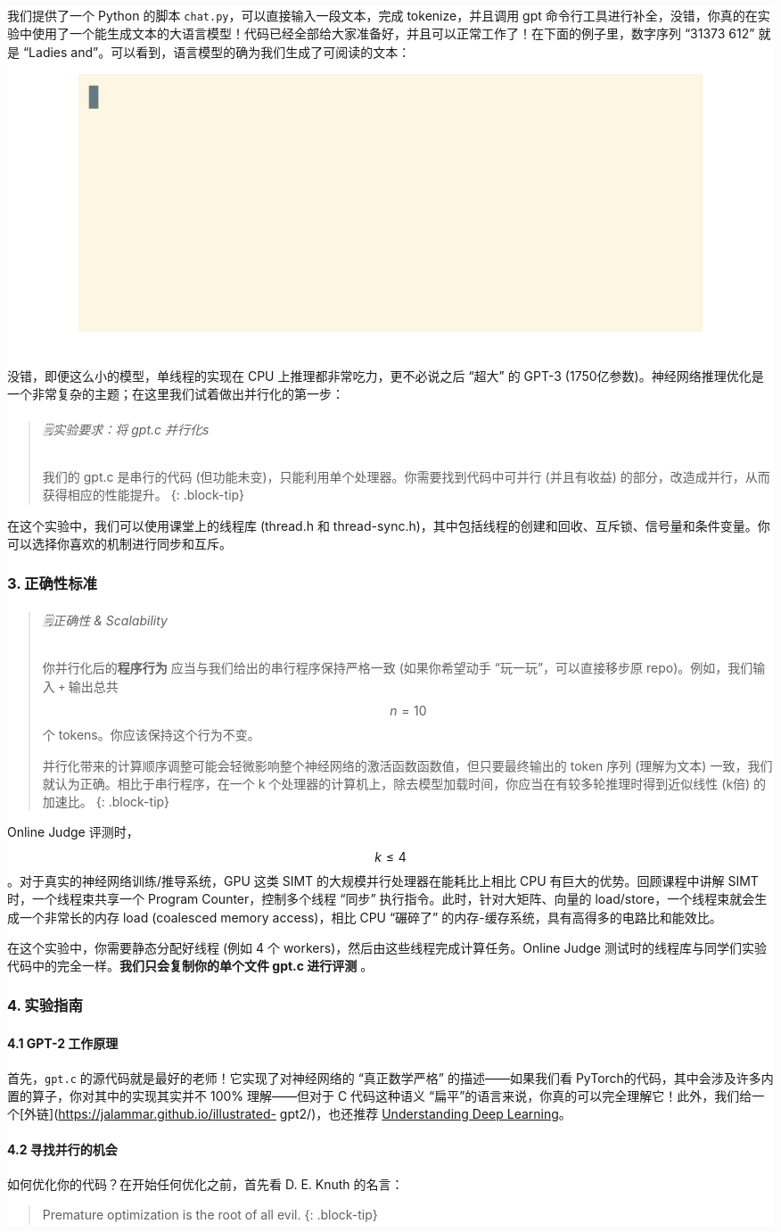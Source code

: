 我们提供了一个 Python 的脚本 `chat.py`，可以直接输入一段文本，完成 tokenize，并且调用 gpt 命令行工具进行补全，没错，你真的在实验中使用了一个能生成文本的大语言模型！代码已经全部给大家准备好，并且可以正常工作了！在下面的例子里，数字序列 “31373 612” 就是 “Ladies and”。可以看到，语言模型的确为我们生成了可阅读的文本：

<center>
    <img 
	src="/assets/img/gpt.gif"
	width="700"
	/>
</center>
<br>

没错，即便这么小的模型，单线程的实现在 CPU 上推理都非常吃力，更不必说之后 “超大” 的 GPT-3 (1750亿参数)。神经网络推理优化是一个非常复杂的主题；在这里我们试着做出并行化的第一步：

> ###### 🗒️实验要求：将 gpt.c 并行化s
>
> 我们的 gpt.c 是串行的代码 (但功能未变)，只能利用单个处理器。你需要找到代码中可并行 (并且有收益) 的部分，改造成并行，从而获得相应的性能提升。
{: .block-tip}

在这个实验中，我们可以使用课堂上的线程库 (thread.h 和 thread-sync.h)，其中包括线程的创建和回收、互斥锁、信号量和条件变量。你可以选择你喜欢的机制进行同步和互斥。



### 3\. 正确性标准

> ###### 🗒️正确性 & Scalability
>
> 你并行化后的**程序行为** 应当与我们给出的串行程序保持严格一致 (如果你希望动手 “玩一玩”，可以直接移步原 repo)。例如，我们输入 `+` 输出总共 $$n=10$$ 个 tokens。你应该保持这个行为不变。
>
> 并行化带来的计算顺序调整可能会轻微影响整个神经网络的激活函数函数值，但只要最终输出的 token 序列 (理解为文本) 一致，我们就认为正确。相比于串行程序，在一个 k 个处理器的计算机上，除去模型加载时间，你应当在有较多轮推理时得到近似线性 (k倍) 的加速比。
{: .block-tip}

Online Judge 评测时，$$k \le 4$$。对于真实的神经网络训练/推导系统，GPU 这类 SIMT 的大规模并行处理器在能耗比上相比 CPU 有巨大的优势。回顾课程中讲解 SIMT 时，一个线程束共享一个 Program Counter，控制多个线程 “同步” 执行指令。此时，针对大矩阵、向量的 load/store，一个线程束就会生成一个非常长的内存 load (coalesced memory access)，相比 CPU “碾碎了” 的内存-缓存系统，具有高得多的电路比和能效比。

在这个实验中，你需要静态分配好线程 (例如 4 个 workers)，然后由这些线程完成计算任务。Online Judge 测试时的线程库与同学们实验代码中的完全一样。**我们只会复制你的单个文件 gpt.c 进行评测** 。



### 4\. 实验指南

#### 4.1 GPT-2 工作原理

首先，`gpt.c` 的源代码就是最好的老师！它实现了对神经网络的 “真正数学严格” 的描述——如果我们看 PyTorch的代码，其中会涉及许多内置的算子，你对其中的实现其实并不 100% 理解——但对于 C 代码这种语义 “扁平”的语言来说，你真的可以完全理解它！此外，我们给一个[外链](https://jalammar.github.io/illustrated-
gpt2/)，也还推荐 [Understanding Deep Learning](https://udlbook.github.io/udlbook/)。

#### 4.2 寻找并行的机会

如何优化你的代码？在开始任何优化之前，首先看 D. E. Knuth 的名言：

> Premature optimization is the root of all evil.
{: .block-tip}
